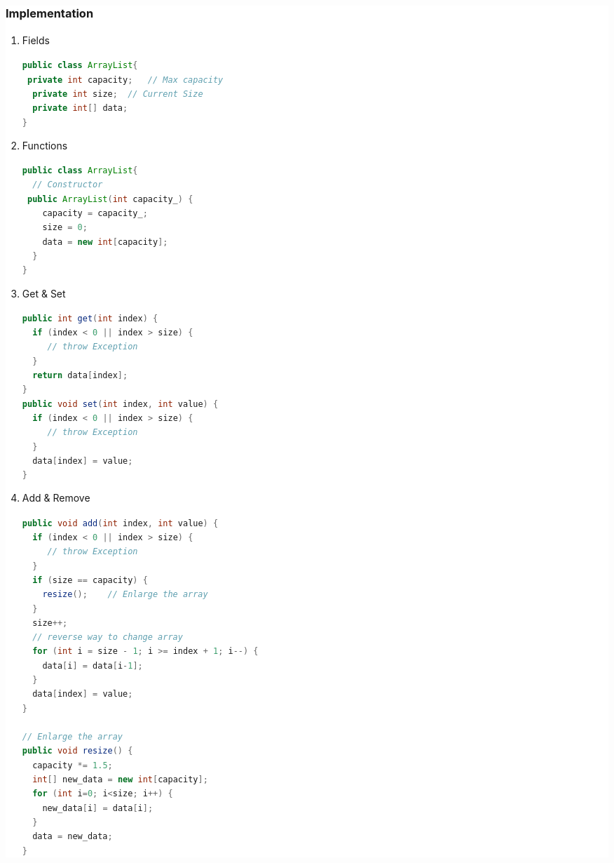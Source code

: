 ### Implementation

1. Fields

   ```java
   public class ArrayList{
   	private int capacity;	// Max capacity
     private int size;	// Current Size
     private int[] data;
   }
   ```

2. Functions
   ```java
   public class ArrayList{
     // Constructor
   	public ArrayList(int capacity_) {
       capacity = capacity_;
       size = 0;
       data = new int[capacity];
     }
   }
   ```

3. Get & Set
   ```java
   public int get(int index) {
     if (index < 0 || index > size) {
   		// throw Exception
     }
     return data[index];
   }
   public void set(int index, int value) {
     if (index < 0 || index > size) {
   		// throw Exception
     }
     data[index] = value;
   }
   ```

4. Add & Remove
   ```java
   public void add(int index, int value) {
     if (index < 0 || index > size) {
   		// throw Exception
     }
     if (size == capacity) {
       resize();	// Enlarge the array
     }
     size++;
     // reverse way to change array
     for (int i = size - 1; i >= index + 1; i--) {
       data[i] = data[i-1];
     }
     data[index] = value;
   }
   
   // Enlarge the array
   public void resize() {
     capacity *= 1.5;
     int[] new_data = new int[capacity];
     for (int i=0; i<size; i++) {
       new_data[i] = data[i];
     }
     data = new_data;
   }
   ```